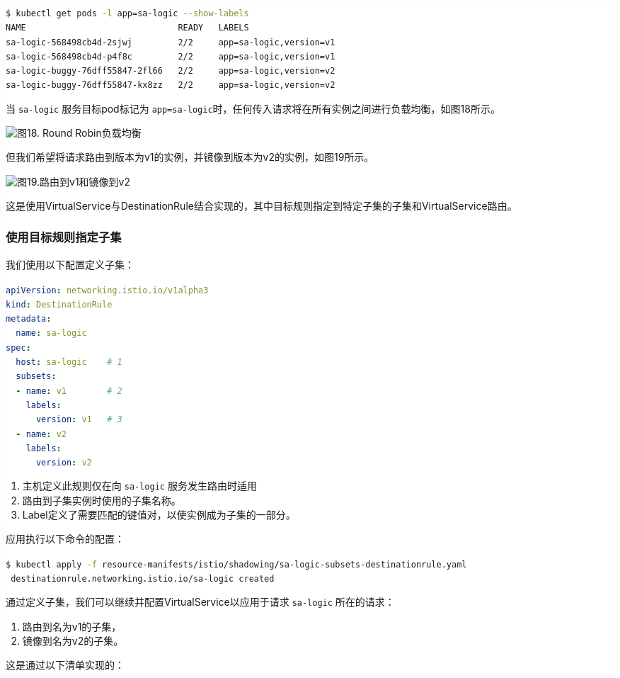 ```bash
$ kubectl get pods -l app=sa-logic --show-labels
NAME                              READY   LABELS
sa-logic-568498cb4d-2sjwj         2/2     app=sa-logic,version=v1
sa-logic-568498cb4d-p4f8c         2/2     app=sa-logic,version=v1
sa-logic-buggy-76dff55847-2fl66   2/2     app=sa-logic,version=v2
sa-logic-buggy-76dff55847-kx8zz   2/2     app=sa-logic,version=v2
```

当 `sa-logic` 服务目标pod标记为 `app=sa-logic`时，任何传入请求将在所有实例之间进行负载均衡，如图18所示。

![图18. Round Robin负载均衡](https://ws1.sinaimg.cn/large/61411417ly1g0exu199gtj20m80f5wgc.jpg)

但我们希望将请求路由到版本为v1的实例，并镜像到版本为v2的实例，如图19所示。

![图19.路由到v1和镜像到v2](https://ws1.sinaimg.cn/large/61411417ly1g0exu2f7y4j20m80b8q3y.jpg)

这是使用VirtualService与DestinationRule结合实现的，其中目标规则指定到特定子集的子集和VirtualService路由。

### 使用目标规则指定子集

我们使用以下配置定义子集：

```yaml
apiVersion: networking.istio.io/v1alpha3
kind: DestinationRule
metadata:
  name: sa-logic
spec:
  host: sa-logic    # 1
  subsets:
  - name: v1        # 2
    labels:
      version: v1   # 3
  - name: v2
    labels:
      version: v2  
```

1. 主机定义此规则仅在向 `sa-logic` 服务发生路由时适用
2. 路由到子集实例时使用的子集名称。
3. Label定义了需要匹配的键值对，以使实例成为子集的一部分。

应用执行以下命令的配置：

```bash
$ kubectl apply -f resource-manifests/istio/shadowing/sa-logic-subsets-destinationrule.yaml
 destinationrule.networking.istio.io/sa-logic created
```

通过定义子集，我们可以继续并配置VirtualService以应用于请求 `sa-logic` 所在的请求：

1. 路由到名为v1的子集，
2. 镜像到名为v2的子集。

这是通过以下清单实现的：
